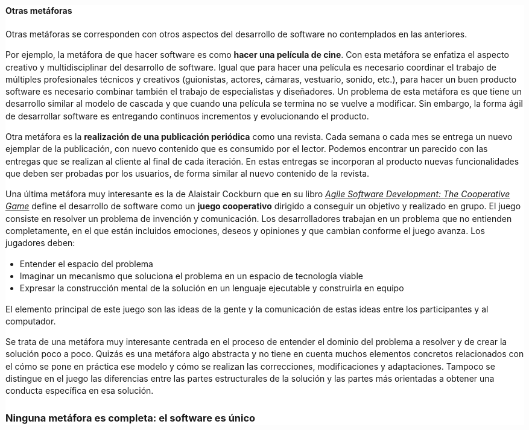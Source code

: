 
#### Otras metáforas  ####

Otras metáforas se corresponden con otros aspectos del desarrollo de
software no contemplados en las anteriores. 

Por ejemplo, la metáfora de que hacer software es como **hacer una
película de cine**. Con esta metáfora se enfatiza el aspecto creativo
y multidisciplinar del desarrollo de software. Igual que para hacer
una película es necesario coordinar el trabajo de múltiples
profesionales técnicos y creativos (guionistas, actores, cámaras,
vestuario, sonido, etc.), para hacer un buen producto software es
necesario combinar también el trabajo de especialistas y
diseñadores. Un problema de esta metáfora es que tiene un desarrollo
similar al modelo de cascada y que cuando una película se termina no
se vuelve a modificar. Sin embargo, la forma ágil de desarrollar
software es entregando continuos incrementos y evolucionando el producto.

Otra metáfora es la **realización de una publicación periódica** como
una revista. Cada semana o cada mes se entrega un nuevo ejemplar de la
publicación, con nuevo contenido que es consumido por el
lector. Podemos encontrar un parecido con las entregas que se realizan
al cliente al final de cada iteración. En estas entregas se incorporan
al producto nuevas funcionalidades que deben ser probadas por los
usuarios, de forma similar al nuevo contenido de la revista.

Una última metáfora muy interesante es la de Alaistair Cockburn que en
su libro [_Agile Software Development: The Cooperative
Game_](https://learning.oreilly.com/library/view/agile-software-development/0321482751/)
define el desarrollo de software como un **juego cooperativo** dirigido a
conseguir un objetivo y realizado en grupo. El juego consiste en
resolver un problema de invención y comunicación. Los desarrolladores
trabajan en un problema que no entienden completamente, en el que
están incluidos emociones, deseos y opiniones y que cambian conforme
el juego avanza. Los jugadores deben:

- Entender el espacio del problema
- Imaginar un mecanismo que soluciona el problema en un espacio de
  tecnología viable
- Expresar la construcción mental de la solución en un lenguaje
  ejecutable y construirla en equipo

El elemento principal de este juego son las ideas de la gente y la
comunicación de estas ideas entre los participantes y al computador.

Se trata de una metáfora muy interesante centrada en el proceso de
entender el dominio del problema a resolver y de crear la solución
poco a poco. Quizás es una metáfora algo abstracta y no tiene en
cuenta muchos elementos concretos relacionados con el cómo se pone en
práctica ese modelo y cómo se realizan las correcciones,
modificaciones y adaptaciones. Tampoco se distingue en el juego las
diferencias entre las partes estructurales de la solución y las partes
más orientadas a obtener una conducta específica en esa solución.

### Ninguna metáfora es completa: el software es único ###
